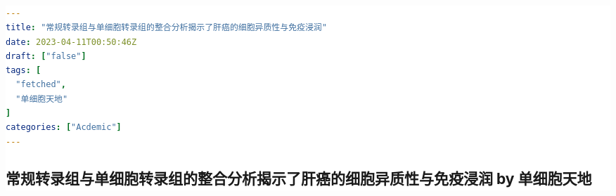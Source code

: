 ```yaml
---
title: "常规转录组与单细胞转录组的整合分析揭示了肝癌的细胞异质性与免疫浸润"
date: 2023-04-11T00:50:46Z
draft: ["false"]
tags: [
  "fetched",
  "单细胞天地"
]
categories: ["Acdemic"]
---
```

常规转录组与单细胞转录组的整合分析揭示了肝癌的细胞异质性与免疫浸润 by 单细胞天地
------